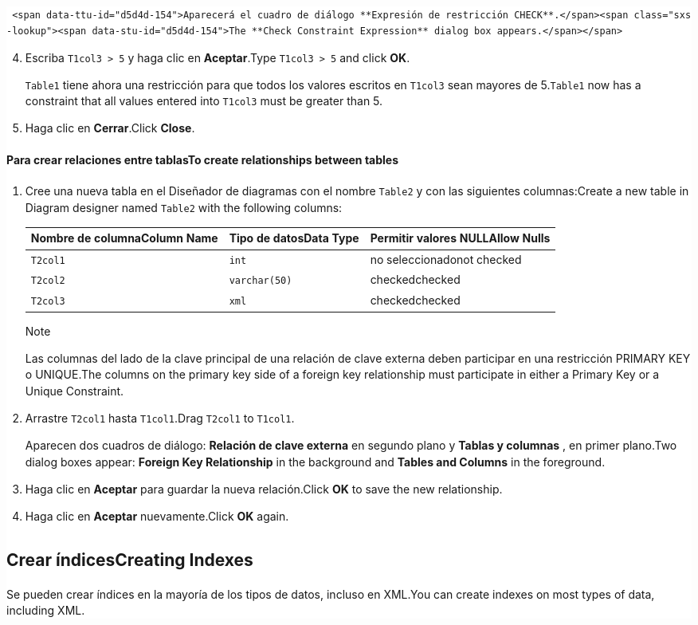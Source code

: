      <span data-ttu-id="d5d4d-154">Aparecerá el cuadro de diálogo **Expresión de restricción CHECK**.</span><span class="sxs-lookup"><span data-stu-id="d5d4d-154">The **Check Constraint Expression** dialog box appears.</span></span>  
  
4.  <span data-ttu-id="d5d4d-155">Escriba `T1col3 > 5` y haga clic en **Aceptar**.</span><span class="sxs-lookup"><span data-stu-id="d5d4d-155">Type `T1col3 > 5` and click **OK**.</span></span>  
  
     <span data-ttu-id="d5d4d-156">`Table1` tiene ahora una restricción para que todos los valores escritos en `T1col3` sean mayores de 5.</span><span class="sxs-lookup"><span data-stu-id="d5d4d-156">`Table1` now has a constraint that all values entered into `T1col3` must be greater than 5.</span></span>  
  
5.  <span data-ttu-id="d5d4d-157">Haga clic en **Cerrar**.</span><span class="sxs-lookup"><span data-stu-id="d5d4d-157">Click **Close**.</span></span>  
  
#### <a name="to-create-relationships-between-tables"></a><span data-ttu-id="d5d4d-158">Para crear relaciones entre tablas</span><span class="sxs-lookup"><span data-stu-id="d5d4d-158">To create relationships between tables</span></span>  
  
1.  <span data-ttu-id="d5d4d-159">Cree una nueva tabla en el Diseñador de diagramas con el nombre `Table2` y con las siguientes columnas:</span><span class="sxs-lookup"><span data-stu-id="d5d4d-159">Create a new table in Diagram designer named `Table2` with the following columns:</span></span>  
  
    |<span data-ttu-id="d5d4d-160">**Nombre de columna**</span><span class="sxs-lookup"><span data-stu-id="d5d4d-160">**Column Name**</span></span>|<span data-ttu-id="d5d4d-161">**Tipo de datos**</span><span class="sxs-lookup"><span data-stu-id="d5d4d-161">**Data Type**</span></span>|<span data-ttu-id="d5d4d-162">**Permitir valores NULL**</span><span class="sxs-lookup"><span data-stu-id="d5d4d-162">**Allow Nulls**</span></span>|  
    |---------------------|-------------------|---------------------|  
    |`T2col1`|`int`|<span data-ttu-id="d5d4d-163">no seleccionado</span><span class="sxs-lookup"><span data-stu-id="d5d4d-163">not checked</span></span>|  
    |`T2col2`|`varchar(50)`|<span data-ttu-id="d5d4d-164">checked</span><span class="sxs-lookup"><span data-stu-id="d5d4d-164">checked</span></span>|  
    |`T2col3`|`xml`|<span data-ttu-id="d5d4d-165">checked</span><span class="sxs-lookup"><span data-stu-id="d5d4d-165">checked</span></span>|  
  
    > [!NOTE]  
    >  <span data-ttu-id="d5d4d-166">Las columnas del lado de la clave principal de una relación de clave externa deben participar en una restricción PRIMARY KEY o UNIQUE.</span><span class="sxs-lookup"><span data-stu-id="d5d4d-166">The columns on the primary key side of a foreign key relationship must participate in either a Primary Key or a Unique Constraint.</span></span>  
  
2.  <span data-ttu-id="d5d4d-167">Arrastre `T2col1` hasta `T1col1`.</span><span class="sxs-lookup"><span data-stu-id="d5d4d-167">Drag `T2col1` to `T1col1`.</span></span>  
  
     <span data-ttu-id="d5d4d-168">Aparecen dos cuadros de diálogo: **Relación de clave externa** en segundo plano y **Tablas y columnas** , en primer plano.</span><span class="sxs-lookup"><span data-stu-id="d5d4d-168">Two dialog boxes appear: **Foreign Key Relationship** in the background and **Tables and Columns** in the foreground.</span></span>  
  
3.  <span data-ttu-id="d5d4d-169">Haga clic en **Aceptar** para guardar la nueva relación.</span><span class="sxs-lookup"><span data-stu-id="d5d4d-169">Click **OK** to save the new relationship.</span></span>  
  
4.  <span data-ttu-id="d5d4d-170">Haga clic en **Aceptar** nuevamente.</span><span class="sxs-lookup"><span data-stu-id="d5d4d-170">Click **OK** again.</span></span>  
  
## <a name="creating-indexes"></a><span data-ttu-id="d5d4d-171">Crear índices</span><span class="sxs-lookup"><span data-stu-id="d5d4d-171">Creating Indexes</span></span>  
 <span data-ttu-id="d5d4d-172">Se pueden crear índices en la mayoría de los tipos de datos, incluso en XML.</span><span class="sxs-lookup"><span data-stu-id="d5d4d-172">You can create indexes on most types of data, including XML.</span></span>  
  